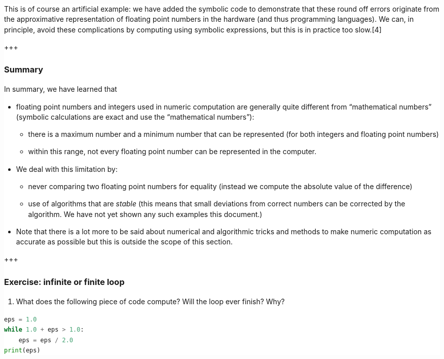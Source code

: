 This is of course an artificial example: we have added the symbolic code to demonstrate that these round off errors originate from the approximative representation of floating point numbers in the hardware (and thus programming languages). We can, in principle, avoid these complications by computing using symbolic expressions, but this is in practice too slow.[4]

+++

### Summary

In summary, we have learned that

-   floating point numbers and integers used in numeric computation are generally quite different from “mathematical numbers” (symbolic calculations are exact and use the “mathematical numbers”):

    -   there is a maximum number and a minimum number that can be represented (for both integers and floating point numbers)

    -   within this range, not every floating point number can be represented in the computer.

-   We deal with this limitation by:

    -   never comparing two floating point numbers for equality (instead we compute the absolute value of the difference)

    -   use of algorithms that are *stable* (this means that small deviations from correct numbers can be corrected by the algorithm. We have not yet shown any such examples this document.)

-   Note that there is a lot more to be said about numerical and algorithmic tricks and methods to make numeric computation as accurate as possible but this is outside the scope of this section.

+++

### Exercise: infinite or finite loop

1.  What does the following piece of code compute? Will the loop ever finish? Why?

```python
eps = 1.0
while 1.0 + eps > 1.0:
    eps = eps / 2.0
print(eps)
```
